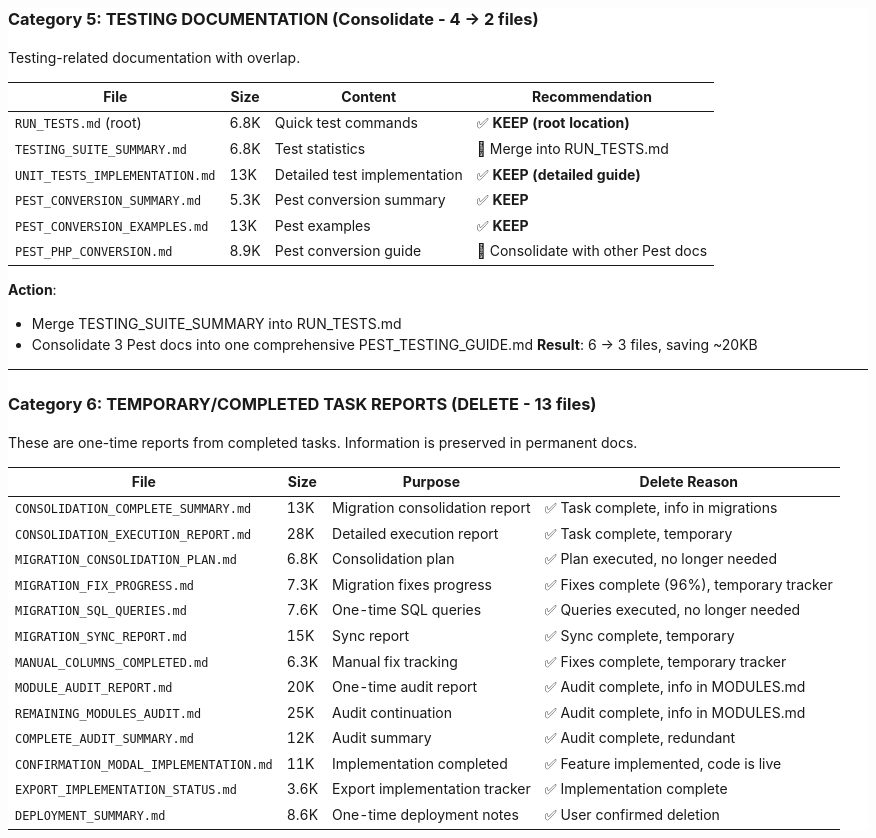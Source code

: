 
### **Category 5: TESTING DOCUMENTATION** (Consolidate - 4 → 2 files)
Testing-related documentation with overlap.

| File | Size | Content | Recommendation |
|------|------|---------|----------------|
| `RUN_TESTS.md` (root) | 6.8K | Quick test commands | ✅ **KEEP (root location)** |
| `TESTING_SUITE_SUMMARY.md` | 6.8K | Test statistics | 🔄 Merge into RUN_TESTS.md |
| `UNIT_TESTS_IMPLEMENTATION.md` | 13K | Detailed test implementation | ✅ **KEEP (detailed guide)** |
| `PEST_CONVERSION_SUMMARY.md` | 5.3K | Pest conversion summary | ✅ **KEEP** |
| `PEST_CONVERSION_EXAMPLES.md` | 13K | Pest examples | ✅ **KEEP** |
| `PEST_PHP_CONVERSION.md` | 8.9K | Pest conversion guide | 🔄 Consolidate with other Pest docs |

**Action**:
- Merge TESTING_SUITE_SUMMARY into RUN_TESTS.md
- Consolidate 3 Pest docs into one comprehensive PEST_TESTING_GUIDE.md
**Result**: 6 → 3 files, saving ~20KB

---

### **Category 6: TEMPORARY/COMPLETED TASK REPORTS** (DELETE - 13 files)
These are one-time reports from completed tasks. Information is preserved in permanent docs.

| File | Size | Purpose | Delete Reason |
|------|------|---------|---------------|
| `CONSOLIDATION_COMPLETE_SUMMARY.md` | 13K | Migration consolidation report | ✅ Task complete, info in migrations |
| `CONSOLIDATION_EXECUTION_REPORT.md` | 28K | Detailed execution report | ✅ Task complete, temporary |
| `MIGRATION_CONSOLIDATION_PLAN.md` | 6.8K | Consolidation plan | ✅ Plan executed, no longer needed |
| `MIGRATION_FIX_PROGRESS.md` | 7.3K | Migration fixes progress | ✅ Fixes complete (96%), temporary tracker |
| `MIGRATION_SQL_QUERIES.md` | 7.6K | One-time SQL queries | ✅ Queries executed, no longer needed |
| `MIGRATION_SYNC_REPORT.md` | 15K | Sync report | ✅ Sync complete, temporary |
| `MANUAL_COLUMNS_COMPLETED.md` | 6.3K | Manual fix tracking | ✅ Fixes complete, temporary tracker |
| `MODULE_AUDIT_REPORT.md` | 20K | One-time audit report | ✅ Audit complete, info in MODULES.md |
| `REMAINING_MODULES_AUDIT.md` | 25K | Audit continuation | ✅ Audit complete, info in MODULES.md |
| `COMPLETE_AUDIT_SUMMARY.md` | 12K | Audit summary | ✅ Audit complete, redundant |
| `CONFIRMATION_MODAL_IMPLEMENTATION.md` | 11K | Implementation completed | ✅ Feature implemented, code is live |
| `EXPORT_IMPLEMENTATION_STATUS.md` | 3.6K | Export implementation tracker | ✅ Implementation complete |
| `DEPLOYMENT_SUMMARY.md` | 8.6K | One-time deployment notes | ✅ User confirmed deletion |
